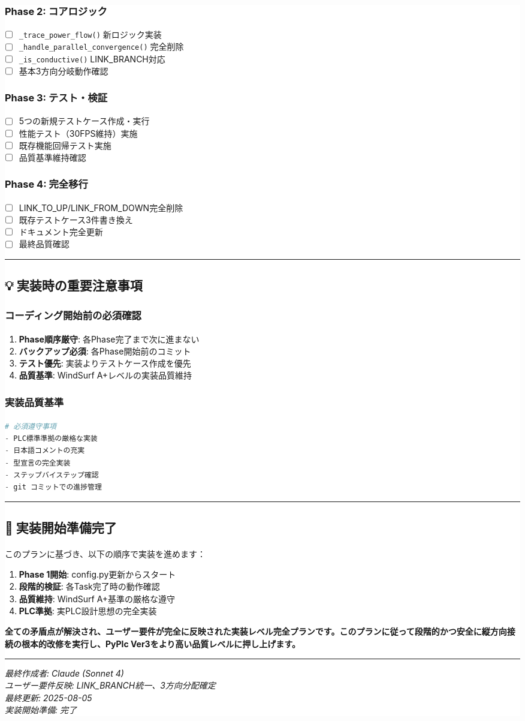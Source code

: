 ### **Phase 2: コアロジック**
- [ ] `_trace_power_flow()` 新ロジック実装
- [ ] `_handle_parallel_convergence()` 完全削除
- [ ] `_is_conductive()` LINK_BRANCH対応
- [ ] 基本3方向分岐動作確認

### **Phase 3: テスト・検証**
- [ ] 5つの新規テストケース作成・実行
- [ ] 性能テスト（30FPS維持）実施
- [ ] 既存機能回帰テスト実施
- [ ] 品質基準維持確認

### **Phase 4: 完全移行**
- [ ] LINK_TO_UP/LINK_FROM_DOWN完全削除
- [ ] 既存テストケース3件書き換え
- [ ] ドキュメント完全更新
- [ ] 最終品質確認

---

## 💡 **実装時の重要注意事項**

### **コーディング開始前の必須確認**
1. **Phase順序厳守**: 各Phase完了まで次に進まない
2. **バックアップ必須**: 各Phase開始前のコミット
3. **テスト優先**: 実装よりテストケース作成を優先
4. **品質基準**: WindSurf A+レベルの実装品質維持

### **実装品質基準**
```python
# 必須遵守事項
- PLC標準準拠の厳格な実装
- 日本語コメントの充実
- 型宣言の完全実装
- ステップバイステップ確認
- git コミットでの進捗管理
```

---

## 🚀 **実装開始準備完了**

このプランに基づき、以下の順序で実装を進めます：

1. **Phase 1開始**: config.py更新からスタート
2. **段階的検証**: 各Task完了時の動作確認
3. **品質維持**: WindSurf A+基準の厳格な遵守
4. **PLC準拠**: 実PLC設計思想の完全実装

**全ての矛盾点が解決され、ユーザー要件が完全に反映された実装レベル完全プランです。このプランに従って段階的かつ安全に縦方向接続の根本的改修を実行し、PyPlc Ver3をより高い品質レベルに押し上げます。**

---
*最終作成者: Claude (Sonnet 4)*  
*ユーザー要件反映: LINK_BRANCH統一、3方向分配確定*  
*最終更新: 2025-08-05*  
*実装開始準備: 完了*